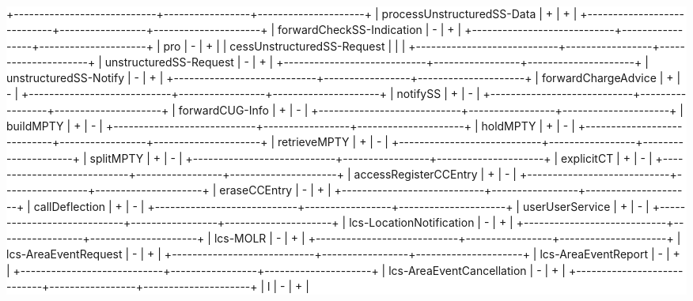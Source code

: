 +----------------------------+-----------------+---------------------+
| processUnstructuredSS-Data | \+              | \+                  |
+----------------------------+-----------------+---------------------+
| forwardCheckSS-Indication  | \-              | \+                  |
+----------------------------+-----------------+---------------------+
| pro                        | \-              | \+                  |
| cessUnstructuredSS-Request |                 |                     |
+----------------------------+-----------------+---------------------+
| unstructuredSS-Request     | \-              | \+                  |
+----------------------------+-----------------+---------------------+
| unstructuredSS-Notify      | \-              | \+                  |
+----------------------------+-----------------+---------------------+
| forwardChargeAdvice        | \+              | \-                  |
+----------------------------+-----------------+---------------------+
| notifySS                   | \+              | \-                  |
+----------------------------+-----------------+---------------------+
| forwardCUG-Info            | \+              | \-                  |
+----------------------------+-----------------+---------------------+
| buildMPTY                  | \+              | \-                  |
+----------------------------+-----------------+---------------------+
| holdMPTY                   | \+              | \-                  |
+----------------------------+-----------------+---------------------+
| retrieveMPTY               | \+              | \-                  |
+----------------------------+-----------------+---------------------+
| splitMPTY                  | \+              | \-                  |
+----------------------------+-----------------+---------------------+
| explicitCT                 | \+              | \-                  |
+----------------------------+-----------------+---------------------+
| accessRegisterCCEntry      | \+              | \-                  |
+----------------------------+-----------------+---------------------+
| eraseCCEntry               | \-              | \+                  |
+----------------------------+-----------------+---------------------+
| callDeflection             | \+              | \-                  |
+----------------------------+-----------------+---------------------+
| userUserService            | \+              | \-                  |
+----------------------------+-----------------+---------------------+
| lcs-LocationNotification   | \-              | \+                  |
+----------------------------+-----------------+---------------------+
| lcs-MOLR                   | \-              | \+                  |
+----------------------------+-----------------+---------------------+
| lcs-AreaEventRequest       | \-              | \+                  |
+----------------------------+-----------------+---------------------+
| lcs-AreaEventReport        | \-              | \+                  |
+----------------------------+-----------------+---------------------+
| lcs-AreaEventCancellation  | \-              | \+                  |
+----------------------------+-----------------+---------------------+
| l                          | \-              | \+                  |